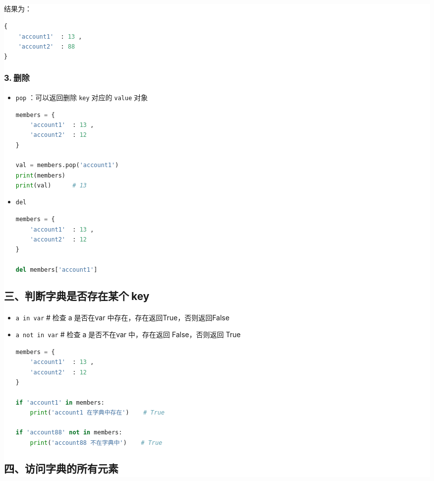 结果为：

```python
{
    'account1'  : 13 ,
    'account2'  : 88 
}
```

### 3. 删除

-   `pop` ：可以返回删除 `key` 对应的 `value` 对象

    ```python
    members = {
        'account1'  : 13 ,
        'account2'  : 12 
    }
    
    val = members.pop('account1')
    print(members)
    print(val)		# 13
    ```

-   `del`

    ```python
    members = {
        'account1'  : 13 ,
        'account2'  : 12 
    }
    
    del members['account1']
    ```

## 三、判断字典是否存在某个 key

-   `a in var`   # 检查 a 是否在var 中存在，存在返回True，否则返回False

-   `a not in var`   # 检查 a 是否不在var 中，存在返回 False，否则返回 True

    ```python
    members = {
        'account1'  : 13 ,
        'account2'  : 12 
    }
    
    if 'account1' in members:
        print('account1 在字典中存在')	# True
    
    if 'account88' not in members:
        print('account88 不在字典中')	# True
    ```

##  四、访问字典的所有元素
